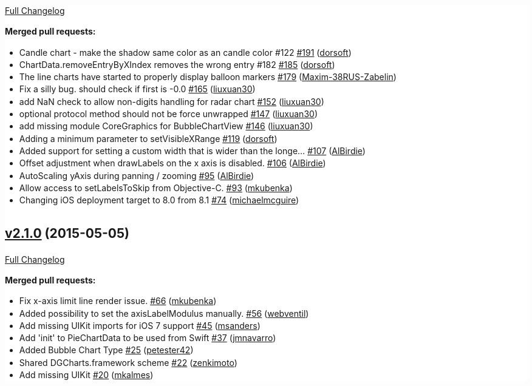 [Full Changelog](https://github.com/danielgindi/DGCharts/compare/v2.1.0...v2.1.1)

**Merged pull requests:**

- Candle chart - make the shadow same color as an candle color \#122 [\#191](https://github.com/danielgindi/DGCharts/pull/191) ([dorsoft](https://github.com/dorsoft))
- ChartData.removeEntryByXIndex removes the wrong entry \#182 [\#185](https://github.com/danielgindi/DGCharts/pull/185) ([dorsoft](https://github.com/dorsoft))
- The line charts have started to properly display balloon markers [\#179](https://github.com/danielgindi/DGCharts/pull/179) ([Maxim-38RUS-Zabelin](https://github.com/Maxim-38RUS-Zabelin))
- Fix a silly bug. should check if first is -0.0 [\#165](https://github.com/danielgindi/DGCharts/pull/165) ([liuxuan30](https://github.com/liuxuan30))
- add NaN check to allow non-digits handling for radar chart [\#152](https://github.com/danielgindi/DGCharts/pull/152) ([liuxuan30](https://github.com/liuxuan30))
- optional protocol method should not be force unwrapped [\#147](https://github.com/danielgindi/DGCharts/pull/147) ([liuxuan30](https://github.com/liuxuan30))
- add missing module CoreGraphics for BubbleChartView [\#146](https://github.com/danielgindi/DGCharts/pull/146) ([liuxuan30](https://github.com/liuxuan30))
- Adding a minimum parameter to setVisibleXRange [\#119](https://github.com/danielgindi/DGCharts/pull/119) ([dorsoft](https://github.com/dorsoft))
- Added support for setting a custom width that is wider than the longe… [\#107](https://github.com/danielgindi/DGCharts/pull/107) ([AlBirdie](https://github.com/AlBirdie))
- Offset adjustment when drawLabels on the x axis is disabled. [\#106](https://github.com/danielgindi/DGCharts/pull/106) ([AlBirdie](https://github.com/AlBirdie))
- AutoScaling yAxis during panning / zooming [\#95](https://github.com/danielgindi/DGCharts/pull/95) ([AlBirdie](https://github.com/AlBirdie))
- Allow access to setLabelsToSkip from Objective-C. [\#93](https://github.com/danielgindi/DGCharts/pull/93) ([mkubenka](https://github.com/mkubenka))
- Changing iOS deployment target to 8.0 from 8.1 [\#74](https://github.com/danielgindi/DGCharts/pull/74) ([michaelmcguire](https://github.com/michaelmcguire))

## [v2.1.0](https://github.com/danielgindi/DGCharts/tree/v2.1.0) (2015-05-05)

[Full Changelog](https://github.com/danielgindi/DGCharts/compare/v2.0.9...v2.1.0)

**Merged pull requests:**

- Fix x-axis limit line render issue. [\#66](https://github.com/danielgindi/DGCharts/pull/66) ([mkubenka](https://github.com/mkubenka))
- Added possibility to set the axisLabelModulus manually. [\#56](https://github.com/danielgindi/DGCharts/pull/56) ([webventil](https://github.com/webventil))
- Add missing UIKit imports for iOS 7 support [\#45](https://github.com/danielgindi/DGCharts/pull/45) ([msanders](https://github.com/msanders))
- Add 'init' to PieChartData to be used from Swift [\#37](https://github.com/danielgindi/DGCharts/pull/37) ([jmnavarro](https://github.com/jmnavarro))
- Added Bubble Chart Type [\#25](https://github.com/danielgindi/DGCharts/pull/25) ([petester42](https://github.com/petester42))
- Shared DGCharts.framework scheme [\#22](https://github.com/danielgindi/DGCharts/pull/22) ([zenkimoto](https://github.com/zenkimoto))
- Add missing UIKit [\#20](https://github.com/danielgindi/DGCharts/pull/20) ([mkalmes](https://github.com/mkalmes))
